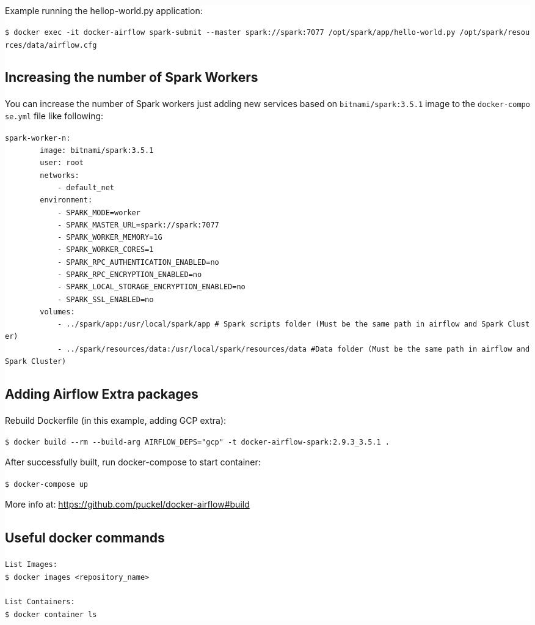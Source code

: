 Example running the hellop-world.py application:
```
$ docker exec -it docker-airflow spark-submit --master spark://spark:7077 /opt/spark/app/hello-world.py /opt/spark/resources/data/airflow.cfg
```

## Increasing the number of Spark Workers

You can increase the number of Spark workers just adding new services based on `bitnami/spark:3.5.1` image to the `docker-compose.yml` file like following:

```
spark-worker-n:
        image: bitnami/spark:3.5.1
        user: root
        networks:
            - default_net
        environment:
            - SPARK_MODE=worker
            - SPARK_MASTER_URL=spark://spark:7077
            - SPARK_WORKER_MEMORY=1G
            - SPARK_WORKER_CORES=1
            - SPARK_RPC_AUTHENTICATION_ENABLED=no
            - SPARK_RPC_ENCRYPTION_ENABLED=no
            - SPARK_LOCAL_STORAGE_ENCRYPTION_ENABLED=no
            - SPARK_SSL_ENABLED=no
        volumes:
            - ../spark/app:/usr/local/spark/app # Spark scripts folder (Must be the same path in airflow and Spark Cluster)
            - ../spark/resources/data:/usr/local/spark/resources/data #Data folder (Must be the same path in airflow and Spark Cluster)

```

## Adding Airflow Extra packages

Rebuild Dockerfile (in this example, adding GCP extra):

    $ docker build --rm --build-arg AIRFLOW_DEPS="gcp" -t docker-airflow-spark:2.9.3_3.5.1 .

After successfully built, run docker-compose to start container:

    $ docker-compose up

More info at: https://github.com/puckel/docker-airflow#build

## Useful docker commands

    List Images:
    $ docker images <repository_name>

    List Containers:
    $ docker container ls
